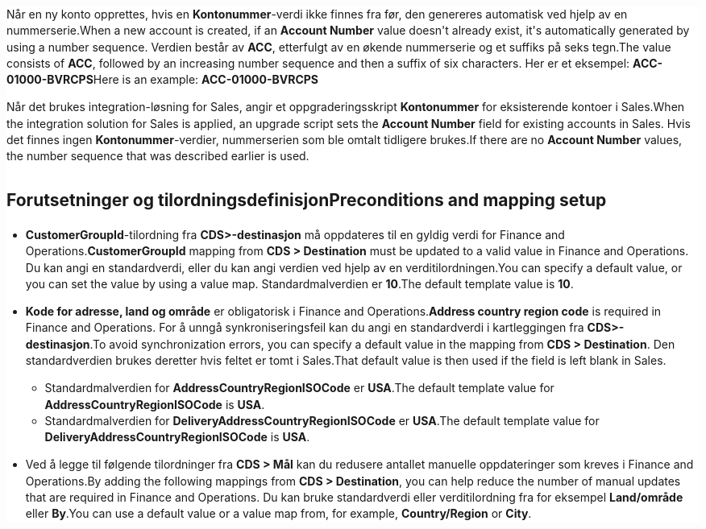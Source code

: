 <span data-ttu-id="dedfb-127">Når en ny konto opprettes, hvis en **Kontonummer**-verdi ikke finnes fra før, den genereres automatisk ved hjelp av en nummerserie.</span><span class="sxs-lookup"><span data-stu-id="dedfb-127">When a new account is created, if an **Account Number** value doesn't already exist, it's automatically generated by using a number sequence.</span></span> <span data-ttu-id="dedfb-128">Verdien består av **ACC**, etterfulgt av en økende nummerserie og et suffiks på seks tegn.</span><span class="sxs-lookup"><span data-stu-id="dedfb-128">The value consists of **ACC**, followed by an increasing number sequence and then a suffix of six characters.</span></span> <span data-ttu-id="dedfb-129">Her er et eksempel: **ACC-01000-BVRCPS**</span><span class="sxs-lookup"><span data-stu-id="dedfb-129">Here is an example: **ACC-01000-BVRCPS**</span></span>

<span data-ttu-id="dedfb-130">Når det brukes integration-løsning for Sales, angir et oppgraderingsskript **Kontonummer** for eksisterende kontoer i Sales.</span><span class="sxs-lookup"><span data-stu-id="dedfb-130">When the integration solution for Sales is applied, an upgrade script sets the **Account Number** field for existing accounts in Sales.</span></span> <span data-ttu-id="dedfb-131">Hvis det finnes ingen **Kontonummer**-verdier, nummerserien som ble omtalt tidligere brukes.</span><span class="sxs-lookup"><span data-stu-id="dedfb-131">If there are no **Account Number** values, the number sequence that was described earlier is used.</span></span>

## <a name="preconditions-and-mapping-setup"></a><span data-ttu-id="dedfb-132">Forutsetninger og tilordningsdefinisjon</span><span class="sxs-lookup"><span data-stu-id="dedfb-132">Preconditions and mapping setup</span></span>

- <span data-ttu-id="dedfb-133">**CustomerGroupId**-tilordning fra **CDS&gt;-destinasjon** må oppdateres til en gyldig verdi for Finance and Operations.</span><span class="sxs-lookup"><span data-stu-id="dedfb-133">**CustomerGroupId** mapping from **CDS &gt; Destination** must be updated to a valid value in Finance and Operations.</span></span> <span data-ttu-id="dedfb-134">Du kan angi en standardverdi, eller du kan angi verdien ved hjelp av en verditilordningen.</span><span class="sxs-lookup"><span data-stu-id="dedfb-134">You can specify a default value, or you can set the value by using a value map.</span></span> <span data-ttu-id="dedfb-135">Standardmalverdien er **10**.</span><span class="sxs-lookup"><span data-stu-id="dedfb-135">The default template value is **10**.</span></span>
- <span data-ttu-id="dedfb-136">**Kode for adresse, land og område** er obligatorisk i Finance and Operations.</span><span class="sxs-lookup"><span data-stu-id="dedfb-136">**Address country region code** is required in Finance and Operations.</span></span> <span data-ttu-id="dedfb-137">For å unngå synkroniseringsfeil kan du angi en standardverdi i kartleggingen fra **CDS&gt;-destinasjon**.</span><span class="sxs-lookup"><span data-stu-id="dedfb-137">To avoid synchronization errors, you can specify a default value in the mapping from **CDS &gt; Destination**.</span></span> <span data-ttu-id="dedfb-138">Den standardverdien brukes deretter hvis feltet er tomt i Sales.</span><span class="sxs-lookup"><span data-stu-id="dedfb-138">That default value is then used if the field is left blank in Sales.</span></span>

    - <span data-ttu-id="dedfb-139">Standardmalverdien for **AddressCountryRegionISOCode** er **USA**.</span><span class="sxs-lookup"><span data-stu-id="dedfb-139">The default template value for **AddressCountryRegionISOCode** is **USA**.</span></span>
    - <span data-ttu-id="dedfb-140">Standardmalverdien for **DeliveryAddressCountryRegionISOCode** er **USA**.</span><span class="sxs-lookup"><span data-stu-id="dedfb-140">The default template value for **DeliveryAddressCountryRegionISOCode** is **USA**.</span></span>

- <span data-ttu-id="dedfb-141">Ved å legge til følgende tilordninger fra **CDS &gt; Mål** kan du redusere antallet manuelle oppdateringer som kreves i Finance and Operations.</span><span class="sxs-lookup"><span data-stu-id="dedfb-141">By adding the following mappings from **CDS &gt; Destination**, you can help reduce the number of manual updates that are required in Finance and Operations.</span></span> <span data-ttu-id="dedfb-142">Du kan bruke standardverdi eller verditilordning fra for eksempel **Land/område** eller **By**.</span><span class="sxs-lookup"><span data-stu-id="dedfb-142">You can use a default value or a value map from, for example, **Country/Region** or **City**.</span></span>
